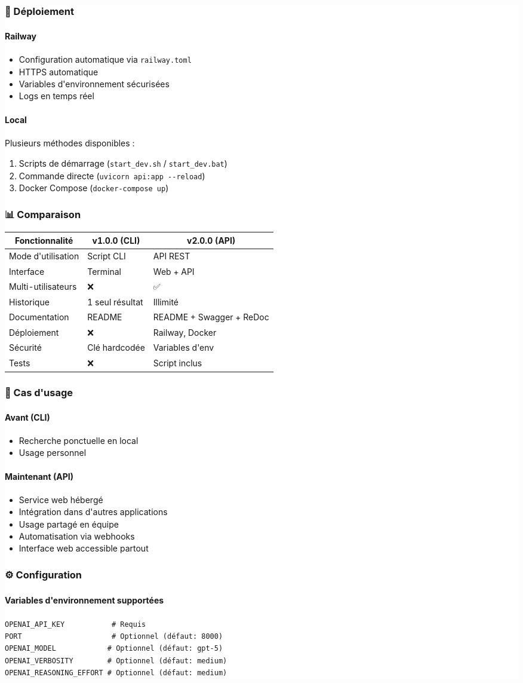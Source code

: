 ### 🚀 Déploiement

#### Railway
- Configuration automatique via `railway.toml`
- HTTPS automatique
- Variables d'environnement sécurisées
- Logs en temps réel

#### Local
Plusieurs méthodes disponibles :
1. Scripts de démarrage (`start_dev.sh` / `start_dev.bat`)
2. Commande directe (`uvicorn api:app --reload`)
3. Docker Compose (`docker-compose up`)

### 📊 Comparaison

| Fonctionnalité | v1.0.0 (CLI) | v2.0.0 (API) |
|----------------|--------------|--------------|
| Mode d'utilisation | Script CLI | API REST |
| Interface | Terminal | Web + API |
| Multi-utilisateurs | ❌ | ✅ |
| Historique | 1 seul résultat | Illimité |
| Documentation | README | README + Swagger + ReDoc |
| Déploiement | ❌ | Railway, Docker |
| Sécurité | Clé hardcodée | Variables d'env |
| Tests | ❌ | Script inclus |

### 🎯 Cas d'usage

#### Avant (CLI)
- Recherche ponctuelle en local
- Usage personnel

#### Maintenant (API)
- Service web hébergé
- Intégration dans d'autres applications
- Usage partagé en équipe
- Automatisation via webhooks
- Interface web accessible partout

### ⚙️ Configuration

#### Variables d'environnement supportées
```env
OPENAI_API_KEY           # Requis
PORT                     # Optionnel (défaut: 8000)
OPENAI_MODEL            # Optionnel (défaut: gpt-5)
OPENAI_VERBOSITY        # Optionnel (défaut: medium)
OPENAI_REASONING_EFFORT # Optionnel (défaut: medium)
```
